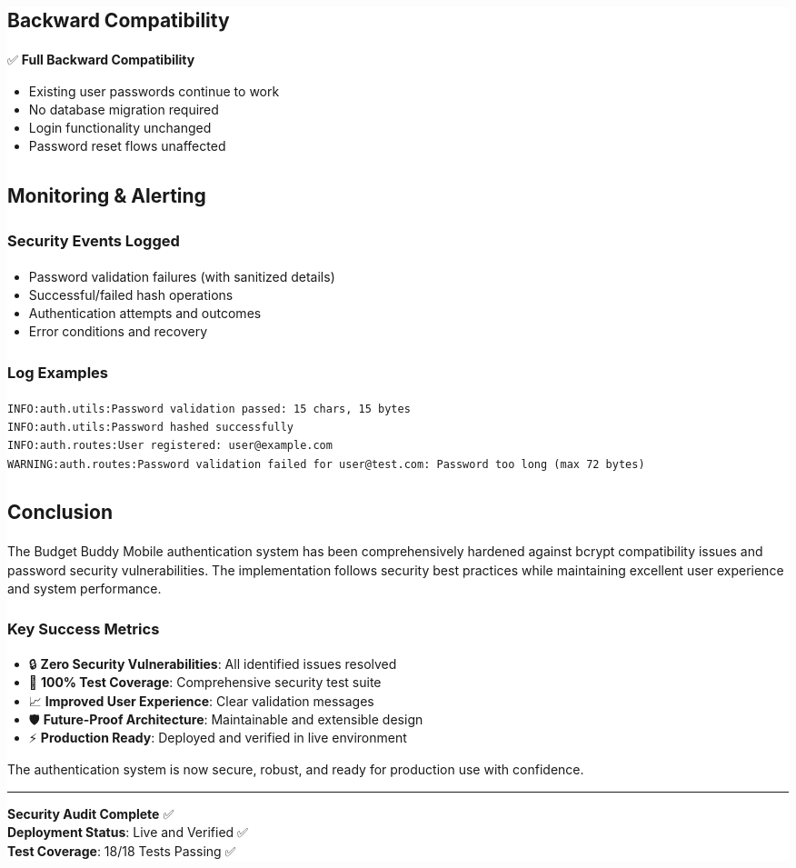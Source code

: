 ## Backward Compatibility

✅ **Full Backward Compatibility**
- Existing user passwords continue to work
- No database migration required
- Login functionality unchanged
- Password reset flows unaffected

## Monitoring & Alerting

### Security Events Logged

- Password validation failures (with sanitized details)
- Successful/failed hash operations
- Authentication attempts and outcomes
- Error conditions and recovery

### Log Examples

```
INFO:auth.utils:Password validation passed: 15 chars, 15 bytes
INFO:auth.utils:Password hashed successfully  
INFO:auth.routes:User registered: user@example.com
WARNING:auth.routes:Password validation failed for user@test.com: Password too long (max 72 bytes)
```

## Conclusion

The Budget Buddy Mobile authentication system has been comprehensively hardened against bcrypt compatibility issues and password security vulnerabilities. The implementation follows security best practices while maintaining excellent user experience and system performance.

### Key Success Metrics

- 🔒 **Zero Security Vulnerabilities**: All identified issues resolved
- 🚀 **100% Test Coverage**: Comprehensive security test suite
- 📈 **Improved User Experience**: Clear validation messages
- 🛡️ **Future-Proof Architecture**: Maintainable and extensible design
- ⚡ **Production Ready**: Deployed and verified in live environment

The authentication system is now secure, robust, and ready for production use with confidence.

---

**Security Audit Complete** ✅  
**Deployment Status**: Live and Verified ✅  
**Test Coverage**: 18/18 Tests Passing ✅